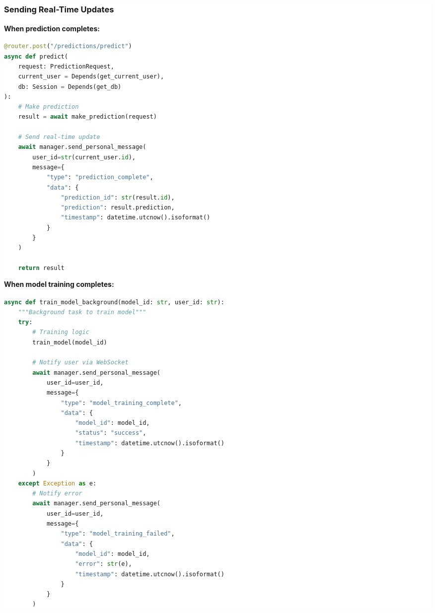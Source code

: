 ### Sending Real-Time Updates

**When prediction completes:**
```python
@router.post("/predictions/predict")
async def predict(
    request: PredictionRequest,
    current_user = Depends(get_current_user),
    db: Session = Depends(get_db)
):
    # Make prediction
    result = await make_prediction(request)
    
    # Send real-time update
    await manager.send_personal_message(
        user_id=str(current_user.id),
        message={
            "type": "prediction_complete",
            "data": {
                "prediction_id": str(result.id),
                "prediction": result.prediction,
                "timestamp": datetime.utcnow().isoformat()
            }
        }
    )
    
    return result
```

**When model training completes:**
```python
async def train_model_background(model_id: str, user_id: str):
    """Background task to train model"""
    try:
        # Training logic
        train_model(model_id)
        
        # Notify user via WebSocket
        await manager.send_personal_message(
            user_id=user_id,
            message={
                "type": "model_training_complete",
                "data": {
                    "model_id": model_id,
                    "status": "success",
                    "timestamp": datetime.utcnow().isoformat()
                }
            }
        )
    except Exception as e:
        # Notify error
        await manager.send_personal_message(
            user_id=user_id,
            message={
                "type": "model_training_failed",
                "data": {
                    "model_id": model_id,
                    "error": str(e),
                    "timestamp": datetime.utcnow().isoformat()
                }
            }
        )
```
